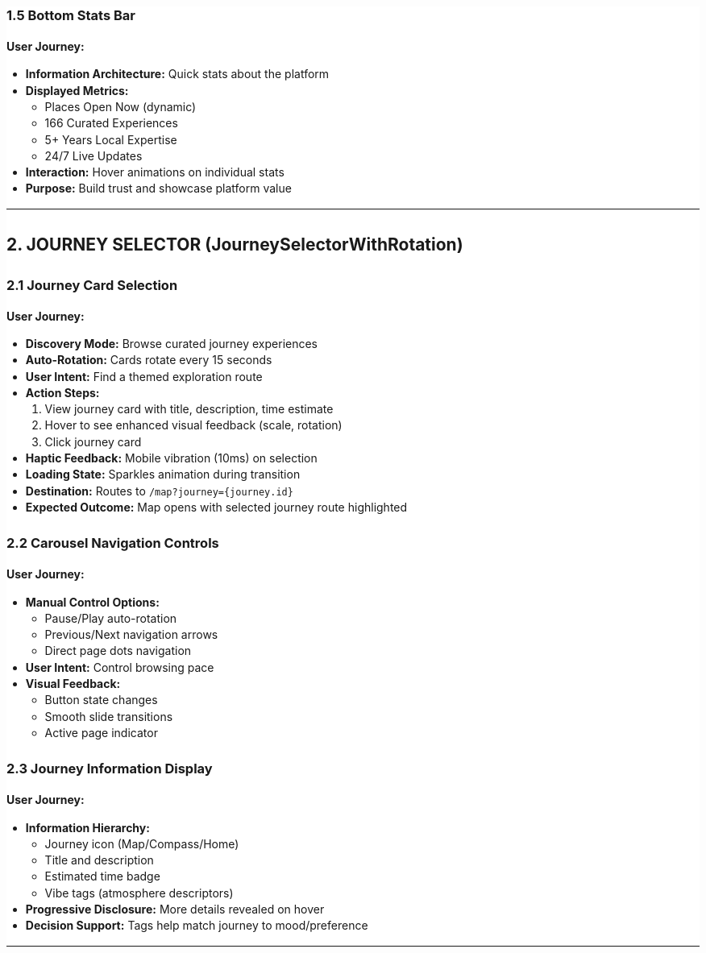 ### 1.5 Bottom Stats Bar

**User Journey:**
- **Information Architecture:** Quick stats about the platform
- **Displayed Metrics:**
  - Places Open Now (dynamic)
  - 166 Curated Experiences
  - 5+ Years Local Expertise
  - 24/7 Live Updates
- **Interaction:** Hover animations on individual stats
- **Purpose:** Build trust and showcase platform value

---

## 2. JOURNEY SELECTOR (JourneySelectorWithRotation)

### 2.1 Journey Card Selection

**User Journey:**
- **Discovery Mode:** Browse curated journey experiences
- **Auto-Rotation:** Cards rotate every 15 seconds
- **User Intent:** Find a themed exploration route
- **Action Steps:**
  1. View journey card with title, description, time estimate
  2. Hover to see enhanced visual feedback (scale, rotation)
  3. Click journey card
- **Haptic Feedback:** Mobile vibration (10ms) on selection
- **Loading State:** Sparkles animation during transition
- **Destination:** Routes to `/map?journey={journey.id}`
- **Expected Outcome:** Map opens with selected journey route highlighted

### 2.2 Carousel Navigation Controls

**User Journey:**
- **Manual Control Options:**
  - Pause/Play auto-rotation
  - Previous/Next navigation arrows
  - Direct page dots navigation
- **User Intent:** Control browsing pace
- **Visual Feedback:** 
  - Button state changes
  - Smooth slide transitions
  - Active page indicator

### 2.3 Journey Information Display

**User Journey:**
- **Information Hierarchy:**
  - Journey icon (Map/Compass/Home)
  - Title and description
  - Estimated time badge
  - Vibe tags (atmosphere descriptors)
- **Progressive Disclosure:** More details revealed on hover
- **Decision Support:** Tags help match journey to mood/preference

---